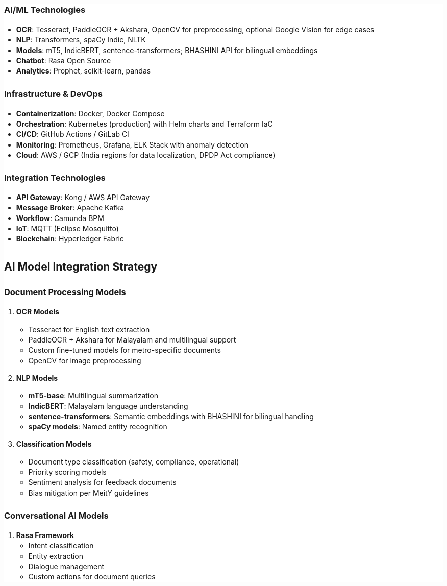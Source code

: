 ### AI/ML Technologies
- **OCR**: Tesseract, PaddleOCR + Akshara, OpenCV for preprocessing, optional Google Vision for edge cases
- **NLP**: Transformers, spaCy Indic, NLTK
- **Models**: mT5, IndicBERT, sentence-transformers; BHASHINI API for bilingual embeddings
- **Chatbot**: Rasa Open Source
- **Analytics**: Prophet, scikit-learn, pandas

### Infrastructure & DevOps
- **Containerization**: Docker, Docker Compose
- **Orchestration**: Kubernetes (production) with Helm charts and Terraform IaC
- **CI/CD**: GitHub Actions / GitLab CI
- **Monitoring**: Prometheus, Grafana, ELK Stack with anomaly detection
- **Cloud**: AWS / GCP (India regions for data localization, DPDP Act compliance)

### Integration Technologies
- **API Gateway**: Kong / AWS API Gateway
- **Message Broker**: Apache Kafka
- **Workflow**: Camunda BPM
- **IoT**: MQTT (Eclipse Mosquitto)
- **Blockchain**: Hyperledger Fabric

## AI Model Integration Strategy

### Document Processing Models
1. **OCR Models**
   - Tesseract for English text extraction
   - PaddleOCR + Akshara for Malayalam and multilingual support
   - Custom fine-tuned models for metro-specific documents
   - OpenCV for image preprocessing

2. **NLP Models**
   - **mT5-base**: Multilingual summarization
   - **IndicBERT**: Malayalam language understanding
   - **sentence-transformers**: Semantic embeddings with BHASHINI for bilingual handling
   - **spaCy models**: Named entity recognition

3. **Classification Models**
   - Document type classification (safety, compliance, operational)
   - Priority scoring models
   - Sentiment analysis for feedback documents
   - Bias mitigation per MeitY guidelines

### Conversational AI Models
1. **Rasa Framework**
   - Intent classification
   - Entity extraction
   - Dialogue management
   - Custom actions for document queries
